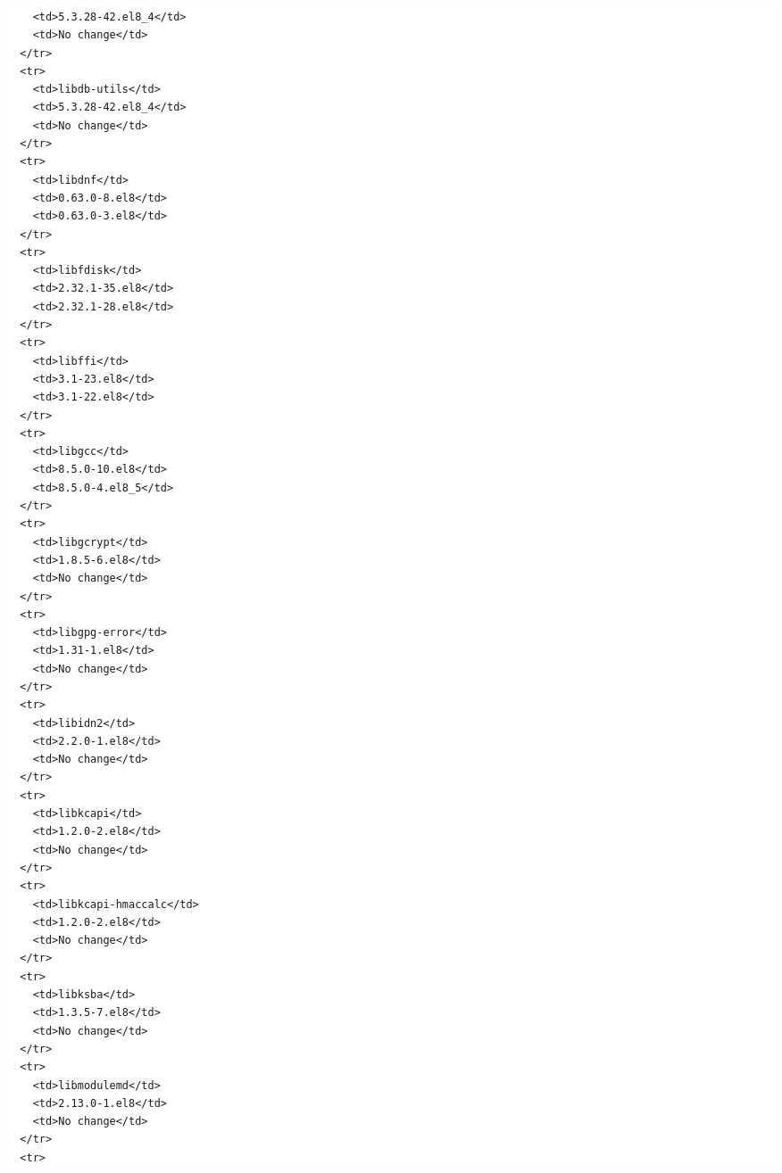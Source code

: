         <td>5.3.28-42.el8_4</td>
        <td>No change</td>
      </tr>
      <tr>
        <td>libdb-utils</td>
        <td>5.3.28-42.el8_4</td>
        <td>No change</td>
      </tr>
      <tr>
        <td>libdnf</td>
        <td>0.63.0-8.el8</td>
        <td>0.63.0-3.el8</td>
      </tr>
      <tr>
        <td>libfdisk</td>
        <td>2.32.1-35.el8</td>
        <td>2.32.1-28.el8</td>
      </tr>
      <tr>
        <td>libffi</td>
        <td>3.1-23.el8</td>
        <td>3.1-22.el8</td>
      </tr>
      <tr>
        <td>libgcc</td>
        <td>8.5.0-10.el8</td>
        <td>8.5.0-4.el8_5</td>
      </tr>
      <tr>
        <td>libgcrypt</td>
        <td>1.8.5-6.el8</td>
        <td>No change</td>
      </tr>
      <tr>
        <td>libgpg-error</td>
        <td>1.31-1.el8</td>
        <td>No change</td>
      </tr>
      <tr>
        <td>libidn2</td>
        <td>2.2.0-1.el8</td>
        <td>No change</td>
      </tr>
      <tr>
        <td>libkcapi</td>
        <td>1.2.0-2.el8</td>
        <td>No change</td>
      </tr>
      <tr>
        <td>libkcapi-hmaccalc</td>
        <td>1.2.0-2.el8</td>
        <td>No change</td>
      </tr>
      <tr>
        <td>libksba</td>
        <td>1.3.5-7.el8</td>
        <td>No change</td>
      </tr>
      <tr>
        <td>libmodulemd</td>
        <td>2.13.0-1.el8</td>
        <td>No change</td>
      </tr>
      <tr>